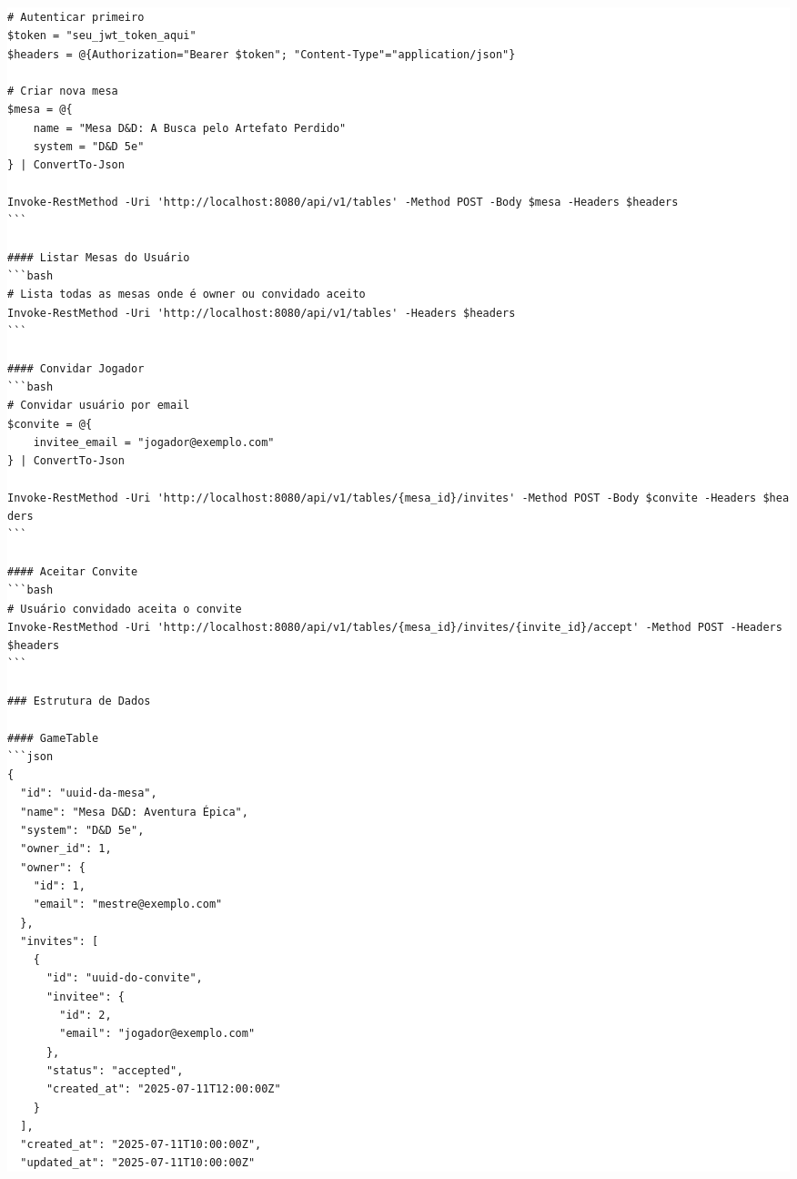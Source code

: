 ````instructions
# Autenticar primeiro
$token = "seu_jwt_token_aqui"
$headers = @{Authorization="Bearer $token"; "Content-Type"="application/json"}

# Criar nova mesa
$mesa = @{
    name = "Mesa D&D: A Busca pelo Artefato Perdido"
    system = "D&D 5e"
} | ConvertTo-Json

Invoke-RestMethod -Uri 'http://localhost:8080/api/v1/tables' -Method POST -Body $mesa -Headers $headers
```

#### Listar Mesas do Usuário
```bash
# Lista todas as mesas onde é owner ou convidado aceito
Invoke-RestMethod -Uri 'http://localhost:8080/api/v1/tables' -Headers $headers
```

#### Convidar Jogador
```bash
# Convidar usuário por email
$convite = @{
    invitee_email = "jogador@exemplo.com"
} | ConvertTo-Json

Invoke-RestMethod -Uri 'http://localhost:8080/api/v1/tables/{mesa_id}/invites' -Method POST -Body $convite -Headers $headers
```

#### Aceitar Convite
```bash
# Usuário convidado aceita o convite
Invoke-RestMethod -Uri 'http://localhost:8080/api/v1/tables/{mesa_id}/invites/{invite_id}/accept' -Method POST -Headers $headers
```

### Estrutura de Dados

#### GameTable
```json
{
  "id": "uuid-da-mesa",
  "name": "Mesa D&D: Aventura Épica",
  "system": "D&D 5e",
  "owner_id": 1,
  "owner": {
    "id": 1,
    "email": "mestre@exemplo.com"
  },
  "invites": [
    {
      "id": "uuid-do-convite",
      "invitee": {
        "id": 2,
        "email": "jogador@exemplo.com"
      },
      "status": "accepted",
      "created_at": "2025-07-11T12:00:00Z"
    }
  ],
  "created_at": "2025-07-11T10:00:00Z",
  "updated_at": "2025-07-11T10:00:00Z"
````